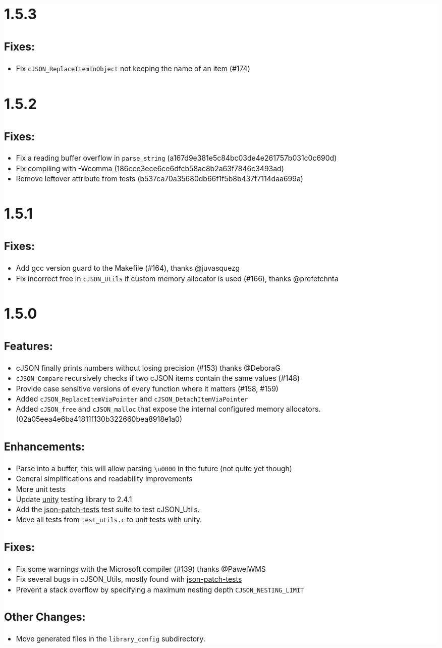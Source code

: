 1.5.3
=====
Fixes:
------
* Fix `cJSON_ReplaceItemInObject` not keeping the name of an item (#174)

1.5.2
=====
Fixes:
------
* Fix a reading buffer overflow in `parse_string` (a167d9e381e5c84bc03de4e261757b031c0c690d)
* Fix compiling with -Wcomma (186cce3ece6ce6dfcb58ac8b2a63f7846c3493ad)
* Remove leftover attribute from tests (b537ca70a35680db66f1f5b8b437f7114daa699a)

1.5.1
=====
Fixes:
------
* Add gcc version guard to the Makefile (#164), thanks @juvasquezg
* Fix incorrect free in `cJSON_Utils` if custom memory allocator is used (#166), thanks @prefetchnta

1.5.0
=====
Features:
---------
* cJSON finally prints numbers without losing precision (#153) thanks @DeboraG
* `cJSON_Compare` recursively checks if two cJSON items contain the same values (#148)
* Provide case sensitive versions of every function where it matters (#158, #159)
* Added `cJSON_ReplaceItemViaPointer` and `cJSON_DetachItemViaPointer`
* Added `cJSON_free` and `cJSON_malloc` that expose the internal configured memory allocators. (02a05eea4e6ba41811f130b322660bea8918e1a0)


Enhancements:
-------------
* Parse into a buffer, this will allow parsing `\u0000` in the future (not quite yet though)
* General simplifications and readability improvements
* More unit tests
* Update [unity](https://github.com/ThrowTheSwitch/Unity) testing library to 2.4.1
* Add the [json-patch-tests](https://github.com/json-patch/json-patch-tests) test suite to test cJSON_Utils.
* Move all tests from `test_utils.c` to unit tests with unity.

Fixes:
------
* Fix some warnings with the Microsoft compiler (#139) thanks @PawelWMS
* Fix several bugs in cJSON_Utils, mostly found with [json-patch-tests](https://github.com/json-patch/json-patch-tests)
* Prevent a stack overflow by specifying a maximum nesting depth `CJSON_NESTING_LIMIT`

Other Changes:
--------------
* Move generated files in the `library_config` subdirectory.
